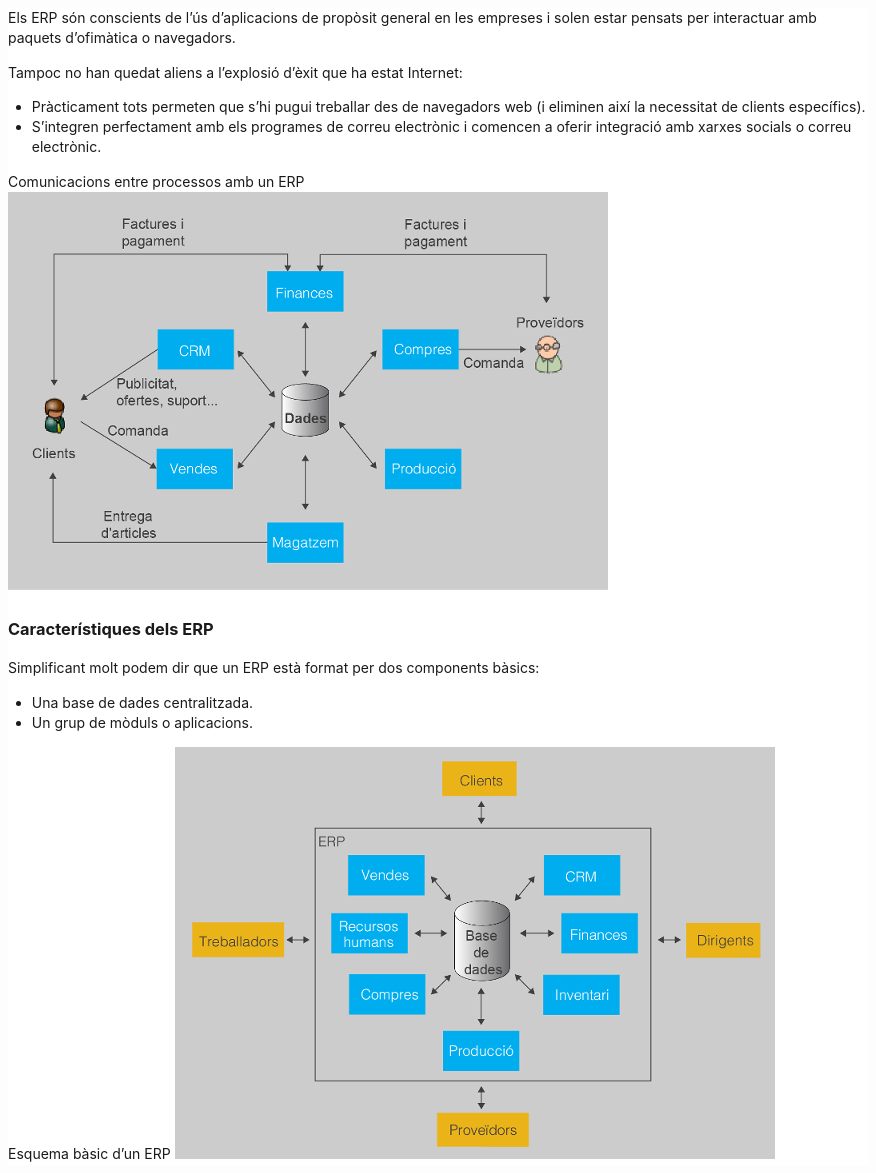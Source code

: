Els ERP són conscients de l’ús d’aplicacions de propòsit general en les empreses i solen estar pensats per interactuar amb paquets d’ofimàtica o navegadors.

Tampoc no han quedat aliens a l’explosió d’èxit que ha estat Internet:

* Pràcticament tots permeten que s’hi pugui treballar des de navegadors web (i eliminen així la necessitat de clients específics).
* S’integren perfectament amb els programes de correu electrònic i comencen a oferir integració amb xarxes socials o correu electrònic.

Comunicacions entre processos amb un ERP
![](assets/asxm04u4_04.png)


### Característiques dels ERP

Simplificant molt podem dir que un ERP està format per dos components bàsics:

* Una base de dades centralitzada.
* Un grup de mòduls o aplicacions.

Esquema bàsic d’un ERP
![](assets/asxm04u4_05.png)

